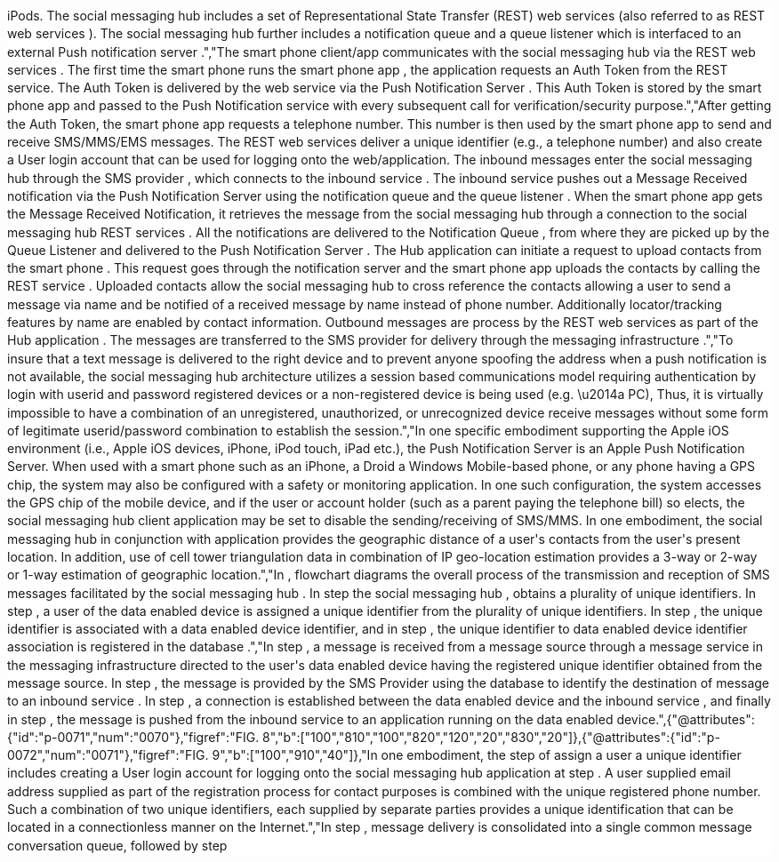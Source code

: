 iPods. The social messaging hub  includes a set of Representational State Transfer (REST) web services  (also referred to as REST web services ). The social messaging hub  further includes a notification queue  and a queue listener  which is interfaced to an external Push notification server .","The smart phone client\/app  communicates with the social messaging hub  via the REST web services . The first time the smart phone  runs the smart phone app , the application requests an Auth Token from the REST service. The Auth Token is delivered by the web service via the Push Notification Server . This Auth Token is stored by the smart phone app  and passed to the Push Notification service with every subsequent call for verification\/security purpose.","After getting the Auth Token, the smart phone app  requests a telephone number. This number is then used by the smart phone app  to send and receive SMS\/MMS\/EMS messages. The REST web services  deliver a unique identifier (e.g., a telephone number) and also create a User login account that can be used for logging onto the web\/application. The inbound messages enter the social messaging hub  through the SMS provider , which connects to the inbound service . The inbound service  pushes out a Message Received notification via the Push Notification Server  using the notification queue  and the queue listener . When the smart phone app  gets the Message Received Notification, it retrieves the message from the social messaging hub  through a connection to the social messaging hub  REST services . All the notifications are delivered to the Notification Queue , from where they are picked up by the Queue Listener  and delivered to the Push Notification Server . The Hub application  can initiate a request to upload contacts from the smart phone . This request goes through the notification server  and the smart phone app  uploads the contacts by calling the REST service . Uploaded contacts allow the social messaging hub  to cross reference the contacts allowing a user to send a message via name and be notified of a received message by name instead of phone number. Additionally locator\/tracking features by name are enabled by contact information. Outbound messages are process by the REST web services  as part of the Hub application . The messages are transferred to the SMS provider  for delivery through the messaging infrastructure .","To insure that a text message is delivered to the right device and to prevent anyone spoofing the address when a push notification is not available, the social messaging hub  architecture utilizes a session based communications model requiring authentication by login with userid and password registered devices or a non-registered device is being used (e.g. \u2014a PC), Thus, it is virtually impossible to have a combination of an unregistered, unauthorized, or unrecognized device receive messages without some form of legitimate userid\/password combination to establish the session.","In one specific embodiment supporting the Apple iOS environment (i.e., Apple iOS devices, iPhone, iPod touch, iPad etc.), the Push Notification Server  is an Apple Push Notification Server. When used with a smart phone such as an iPhone, a Droid a Windows Mobile-based phone, or any phone having a GPS chip, the system may also be configured with a safety or monitoring application. In one such configuration, the system accesses the GPS chip of the mobile device, and if the user or account holder (such as a parent paying the telephone bill) so elects, the social messaging hub  client application may be set to disable the sending\/receiving of SMS\/MMS. In one embodiment, the social messaging hub  in conjunction with application  provides the geographic distance of a user's contacts from the user's present location. In addition, use of cell tower triangulation data in combination of IP geo-location estimation provides a 3-way or 2-way or 1-way estimation of geographic location.","In , flowchart  diagrams the overall process of the transmission and reception of SMS messages facilitated by the social messaging hub . In step  the social messaging hub , obtains a plurality of unique identifiers. In step , a user of the data enabled device  is assigned a unique identifier from the plurality of unique identifiers. In step , the unique identifier is associated with a data enabled device identifier, and in step , the unique identifier to data enabled device identifier association is registered in the database .","In step , a message is received from a message source through a message service in the messaging infrastructure  directed to the user's data enabled device  having the registered unique identifier obtained from the message source. In step , the message is provided by the SMS Provider  using the database  to identify the destination of message to an inbound service . In step , a connection is established between the data enabled device  and the inbound service , and finally in step , the message is pushed from the inbound service  to an application running  on the data enabled device.",{"@attributes":{"id":"p-0071","num":"0070"},"figref":"FIG. 8","b":["100","810","100","820","120","20","830","20"]},{"@attributes":{"id":"p-0072","num":"0071"},"figref":"FIG. 9","b":["100","910","40"]},"In one embodiment, the step of assign a user a unique identifier includes creating a User login account for logging onto the social messaging hub application  at step . A user supplied email address supplied as part of the registration process for contact purposes is combined with the unique registered phone number. Such a combination of two unique identifiers, each supplied by separate parties provides a unique identification that can be located in a connectionless manner on the Internet.","In step , message delivery is consolidated into a single common message conversation queue, followed by step